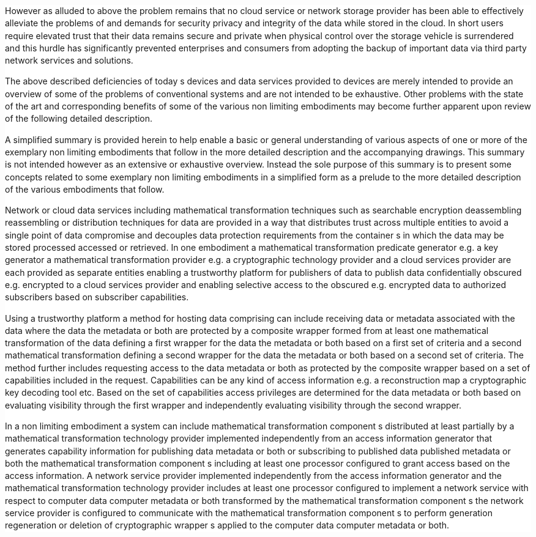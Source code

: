 However as alluded to above the problem remains that no cloud service or network storage provider has been able to effectively alleviate the problems of and demands for security privacy and integrity of the data while stored in the cloud. In short users require elevated trust that their data remains secure and private when physical control over the storage vehicle is surrendered and this hurdle has significantly prevented enterprises and consumers from adopting the backup of important data via third party network services and solutions.

The above described deficiencies of today s devices and data services provided to devices are merely intended to provide an overview of some of the problems of conventional systems and are not intended to be exhaustive. Other problems with the state of the art and corresponding benefits of some of the various non limiting embodiments may become further apparent upon review of the following detailed description.

A simplified summary is provided herein to help enable a basic or general understanding of various aspects of one or more of the exemplary non limiting embodiments that follow in the more detailed description and the accompanying drawings. This summary is not intended however as an extensive or exhaustive overview. Instead the sole purpose of this summary is to present some concepts related to some exemplary non limiting embodiments in a simplified form as a prelude to the more detailed description of the various embodiments that follow.

Network or cloud data services including mathematical transformation techniques such as searchable encryption deassembling reassembling or distribution techniques for data are provided in a way that distributes trust across multiple entities to avoid a single point of data compromise and decouples data protection requirements from the container s in which the data may be stored processed accessed or retrieved. In one embodiment a mathematical transformation predicate generator e.g. a key generator a mathematical transformation provider e.g. a cryptographic technology provider and a cloud services provider are each provided as separate entities enabling a trustworthy platform for publishers of data to publish data confidentially obscured e.g. encrypted to a cloud services provider and enabling selective access to the obscured e.g. encrypted data to authorized subscribers based on subscriber capabilities.

Using a trustworthy platform a method for hosting data comprising can include receiving data or metadata associated with the data where the data the metadata or both are protected by a composite wrapper formed from at least one mathematical transformation of the data defining a first wrapper for the data the metadata or both based on a first set of criteria and a second mathematical transformation defining a second wrapper for the data the metadata or both based on a second set of criteria. The method further includes requesting access to the data metadata or both as protected by the composite wrapper based on a set of capabilities included in the request. Capabilities can be any kind of access information e.g. a reconstruction map a cryptographic key decoding tool etc. Based on the set of capabilities access privileges are determined for the data metadata or both based on evaluating visibility through the first wrapper and independently evaluating visibility through the second wrapper.

In a non limiting embodiment a system can include mathematical transformation component s distributed at least partially by a mathematical transformation technology provider implemented independently from an access information generator that generates capability information for publishing data metadata or both or subscribing to published data published metadata or both the mathematical transformation component s including at least one processor configured to grant access based on the access information. A network service provider implemented independently from the access information generator and the mathematical transformation technology provider includes at least one processor configured to implement a network service with respect to computer data computer metadata or both transformed by the mathematical transformation component s the network service provider is configured to communicate with the mathematical transformation component s to perform generation regeneration or deletion of cryptographic wrapper s applied to the computer data computer metadata or both.
